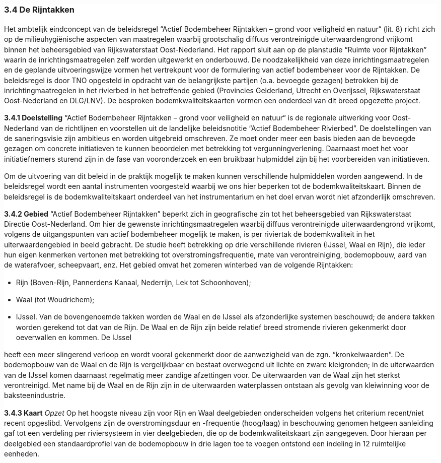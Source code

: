 ### 3.4 De Rijntakken 


Het ambtelijk eindconcept van de beleidsregel “Actief Bodembeheer Rijntakken – grond voor veiligheid en natuur“ (lit. 8) richt zich op de milieuhygiënische aspecten van maatregelen waarbij grootschalig diffuus verontreinigde uiterwaardengrond vrijkomt binnen het beheersgebied van Rijkswaterstaat Oost-Nederland. Het rapport sluit aan op de planstudie “Ruimte voor Rijntakken” waarin de inrichtingsmaatregelen zelf worden uitgewerkt en onderbouwd. De noodzakelijkheid van deze inrichtingsmaatregelen en de geplande uitvoeringswijze vormen het vertrekpunt voor de formulering van actief bodembeheer voor de Rijntakken. De beleidsregel is door TNO opgesteld in opdracht van de belangrijkste partijen (o.a. bevoegde gezagen) betrokken bij de inrichtingmaatregelen in het rivierbed in het betreffende gebied (Provincies Gelderland, Utrecht en Overijssel, Rijkswaterstaat Oost-Nederland en DLG/LNV). De besproken bodemkwaliteitskaarten vormen een onderdeel van dit breed opgezette project. 

**3.4.1 Doelstelling** “Actief Bodembeheer Rijntakken – grond voor veiligheid en natuur“ is de regionale uitwerking voor Oost-Nederland van de richtlijnen en voorstellen uit de landelijke beleidsnotitie “Actief Bodembeheer Rivierbed”. De doelstellingen van de saneringsvisie zijn ambitieus en worden uitgebreid omschreven. Ze moet onder meer een basis bieden aan de bevoegde gezagen om concrete initiatieven te kunnen beoordelen met betrekking tot vergunningverlening. Daarnaast moet het voor initiatiefnemers sturend zijn in de fase van vooronderzoek en een bruikbaar hulpmiddel zijn bij het voorbereiden van initiatieven. 

Om de uitvoering van dit beleid in de praktijk mogelijk te maken kunnen verschillende hulpmiddelen worden aangewend. In de beleidsregel wordt een aantal instrumenten voorgesteld waarbij we ons hier beperken tot de bodemkwaliteitskaart. Binnen de beleidsregel is de bodemkwaliteitskaart onderdeel van het instrumentarium en het doel ervan wordt niet afzonderlijk omschreven. 

**3.4.2 Gebied** “Actief Bodembeheer Rijntakken” beperkt zich in geografische zin tot het beheersgebied van Rijkswaterstaat Directie Oost-Nederland. Om hier de gewenste inrichtingsmaatregelen waarbij diffuus verontreinigde uiterwaardengrond vrijkomt, volgens de uitgangspunten van actief bodembeheer mogelijk te maken, is per riviertak de bodemkwaliteit in het uiterwaardengebied in beeld gebracht. De studie heeft betrekking op drie verschillende rivieren (IJssel, Waal en Rijn), die ieder hun eigen kenmerken vertonen met betrekking tot overstromingsfrequentie, mate van verontreiniging, bodemopbouw, aard van de waterafvoer, scheepvaart, enz. Het gebied omvat het zomeren winterbed van de volgende Rijntakken: 

- Rijn (Boven-Rijn, Pannerdens Kanaal, Nederrijn, Lek tot Schoonhoven); 

- Waal (tot Woudrichem); 

- IJssel. Van de bovengenoemde takken worden de Waal en de IJssel als afzonderlijke systemen beschouwd; de andere takken worden gerekend tot dat van de Rijn. De Waal en de Rijn zijn beide relatief breed stromende rivieren gekenmerkt door oeverwallen en kommen. De IJssel 


heeft een meer slingerend verloop en wordt vooral gekenmerkt door de aanwezigheid van de zgn. “kronkelwaarden”. De bodemopbouw van de Waal en de Rijn is vergelijkbaar en bestaat overwegend uit lichte en zware kleigronden; in de uiterwaarden van de IJssel komen daarnaast regelmatig meer zandige afzettingen voor. De uiterwaarden van de Waal zijn het sterkst verontreinigd. Met name bij de Waal en de Rijn zijn in de uiterwaarden waterplassen ontstaan als gevolg van kleiwinning voor de baksteenindustrie. 

**3.4.3 Kaart** _Opzet_ Op het hoogste niveau zijn voor Rijn en Waal deelgebieden onderscheiden volgens het criterium recent/niet recent opgeslibd. Vervolgens zijn de overstromingsduur en -frequentie (hoog/laag) in beschouwing genomen hetgeen aanleiding gaf tot een verdeling per riviersysteem in vier deelgebieden, die op de bodemkwaliteitskaart zijn aangegeven. Door hieraan per deelgebied een standaardprofiel van de bodemopbouw in drie lagen toe te voegen ontstond een indeling in 12 ruimtelijke eenheden. 
